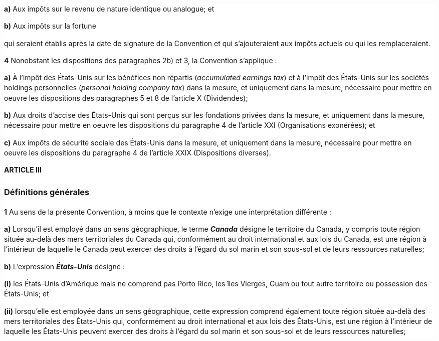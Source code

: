**a)** Aux impôts sur le revenu de nature identique ou analogue; et



**b)** Aux impôts sur la fortune





qui seraient établis après la date de signature de la Convention et qui s’ajouteraient aux impôts actuels ou qui les remplaceraient.



**4** Nonobstant les dispositions des paragraphes 2b) et 3, la Convention s’applique :

**a)** À l’impôt des États-Unis sur les bénéfices non répartis (*accumulated earnings tax*) et à l’impôt des États-Unis sur les sociétés holdings personnelles (*personal holding company tax*) dans la mesure, et uniquement dans la mesure, nécessaire pour mettre en oeuvre les dispositions des paragraphes 5 et 8 de l’article X (Dividendes);



**b)** Aux droits d’accise des États-Unis qui sont perçus sur les fondations privées dans la mesure, et uniquement dans la mesure, nécessaire pour mettre en oeuvre les dispositions du paragraphe 4 de l’article XXI (Organisations exonérées); et



**c)** Aux impôts de sécurité sociale des États-Unis dans la mesure, et uniquement dans la mesure, nécessaire pour mettre en oeuvre les dispositions du paragraphe 4 de l’article XXIX (Dispositions diverses).





**ARTICLE III** 
### Définitions générales


**1** Au sens de la présente Convention, à moins que le contexte n’exige une interprétation différente :

**a)** Lorsqu’il est employé dans un sens géographique, le terme ***Canada*** désigne le territoire du Canada, y compris toute région située au-delà des mers territoriales du Canada qui, conformément au droit international et aux lois du Canada, est une région à l’intérieur de laquelle le Canada peut exercer des droits à l’égard du sol marin et son sous-sol et de leurs ressources naturelles;



**b)** L’expression ***États-Unis*** désigne :

**(i)** les États-Unis d’Amérique mais ne comprend pas Porto Rico, les îles Vierges, Guam ou tout autre territoire ou possession des États-Unis; et



**(ii)** lorsqu’elle est employée dans un sens géographique, cette expression comprend également toute région située au-delà des mers territoriales des États-Unis qui, conformément au droit international et aux lois des États-Unis, est une région à l’intérieur de laquelle les États-Unis peuvent exercer des droits à l’égard du sol marin et son sous-sol et de leurs ressources naturelles;



